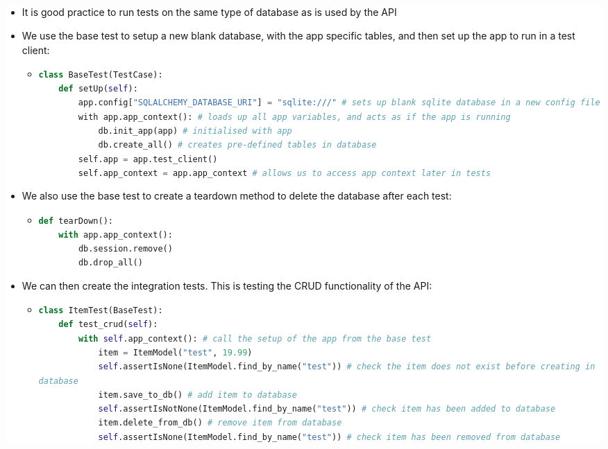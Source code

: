 * It is good practice to run tests on the same type of database as is used by the API

* We use the base test to setup a new blank database, with the app specific tables, and then set up the app to run in a test client:
  
  * ```python
    class BaseTest(TestCase):
        def setUp(self):
            app.config["SQLALCHEMY_DATABASE_URI"] = "sqlite:///" # sets up blank sqlite database in a new config file
            with app.app_context(): # loads up all app variables, and acts as if the app is running
                db.init_app(app) # initialised with app
                db.create_all() # creates pre-defined tables in database
            self.app = app.test_client()
            self.app_context = app.app_context # allows us to access app context later in tests
    ```

* We also use the base test to create a teardown method to delete the database after each test:
  
  * ```python
    def tearDown():
        with app.app_context():
            db.session.remove()
            db.drop_all()
    ```

* We can then create the integration tests. This is testing the CRUD functionality of the API:
  
  * ```python
    class ItemTest(BaseTest):
        def test_crud(self):
            with self.app_context(): # call the setup of the app from the base test
                item = ItemModel("test", 19.99)
                self.assertIsNone(ItemModel.find_by_name("test")) # check the item does not exist before creating in database
                item.save_to_db() # add item to database
                self.assertIsNotNone(ItemModel.find_by_name("test")) # check item has been added to database
                item.delete_from_db() # remove item from database
                self.assertIsNone(ItemModel.find_by_name("test")) # check item has been removed from database
    ```
